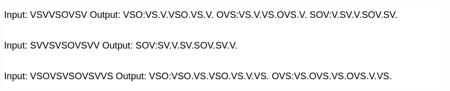 Input:
VSVVSOVSV
Output:
VSO:VS.V.VSO.VS.V.
OVS:VS.V.VS.OVS.V.
SOV:V.SV.V.SOV.SV.

Input:
SVVSVSOVSVV
Output:
SOV:SV.V.SV.SOV.SV.V.

Input:
VSOVSVSOVSVVS
Output:
VSO:VSO.VS.VSO.VS.V.VS.
OVS:VS.OVS.VS.OVS.V.VS.

<STYLE>
* { /* Don't leave any empty lines or IntelliJ might not render correctly */
  /* Text size */
  font-size:   1.3rem;
  /*font-size:   1.2rem;*/
  /* Zenburn dark theme */
  /*background-color: #2A252A;*/
  /*color:            #D5DAD5;*/
  /* One Dark theme */
  /*background-color: #282C34;
  color:            #ABB2BF;*/
  /* white-ish on dull blue-ish */
  /*background-color: DarkSlateGray;
    color:            AntiqueWhite;*/
  /* white on black */
  /*background-color: black;
  color: white;*/
  /* black on white */
  background-color: white;
  color: black;
  /* nearly black on bright yellow */
  /*background-color: #FFFFAA;
  color:            #080808;*/
  /* black on bright blue */  
  /*background-color: #99CCFF;
  color:            blue;*/
}
body {
  /* width of the text column */
  width: 90%;
  /* line spacing */
  line-height: 300%;
  /*line-height: 200%;*/
  /* Font styles: */
  /* Default times-new-roman */
  /*font-family: times-new-roman;*/
  /* Default serif */
  /*font-family: serif;*/
  /* Specific font with generic fall-back */
  /* font-family: "Calibri Light", sans-serif; */
  font-family: "OpenDyslexic", sans-serif;
}
pre,
code,
pre code {
  /* line spacing */
  line-height: 200%;